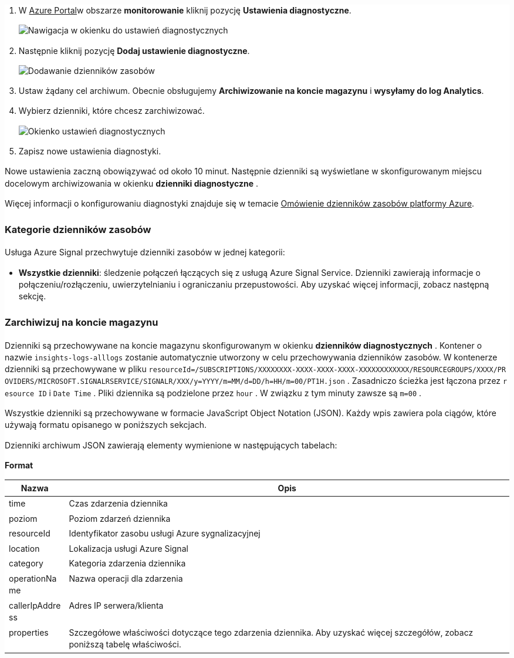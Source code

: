 1. W [Azure Portal](https://portal.azure.com)w obszarze **monitorowanie** kliknij pozycję **Ustawienia diagnostyczne**.

    ![Nawigacja w okienku do ustawień diagnostycznych](./media/signalr-tutorial-diagnostic-logs/diagnostic-settings-menu-item.png)

1. Następnie kliknij pozycję **Dodaj ustawienie diagnostyczne**.

    ![Dodawanie dzienników zasobów](./media/signalr-tutorial-diagnostic-logs/add-diagnostic-setting.png)

1. Ustaw żądany cel archiwum. Obecnie obsługujemy **Archiwizowanie na koncie magazynu** i **wysyłamy do log Analytics**.

1. Wybierz dzienniki, które chcesz zarchiwizować.

    ![Okienko ustawień diagnostycznych](./media/signalr-tutorial-diagnostic-logs/diagnostics-settings-pane.png)


1. Zapisz nowe ustawienia diagnostyki.

Nowe ustawienia zaczną obowiązywać od około 10 minut. Następnie dzienniki są wyświetlane w skonfigurowanym miejscu docelowym archiwizowania w okienku **dzienniki diagnostyczne** .

Więcej informacji o konfigurowaniu diagnostyki znajduje się w temacie [Omówienie dzienników zasobów platformy Azure](../azure-monitor/platform/platform-logs-overview.md).

### <a name="resource-logs-categories"></a>Kategorie dzienników zasobów

Usługa Azure Signal przechwytuje dzienniki zasobów w jednej kategorii:

* **Wszystkie dzienniki**: śledzenie połączeń łączących się z usługą Azure Signal Service. Dzienniki zawierają informacje o połączeniu/rozłączeniu, uwierzytelnianiu i ograniczaniu przepustowości. Aby uzyskać więcej informacji, zobacz następną sekcję.

### <a name="archive-to-a-storage-account"></a>Zarchiwizuj na koncie magazynu

Dzienniki są przechowywane na koncie magazynu skonfigurowanym w okienku **dzienników diagnostycznych** . Kontener o nazwie `insights-logs-alllogs` zostanie automatycznie utworzony w celu przechowywania dzienników zasobów. W kontenerze dzienniki są przechowywane w pliku `resourceId=/SUBSCRIPTIONS/XXXXXXXX-XXXX-XXXX-XXXX-XXXXXXXXXXXX/RESOURCEGROUPS/XXXX/PROVIDERS/MICROSOFT.SIGNALRSERVICE/SIGNALR/XXX/y=YYYY/m=MM/d=DD/h=HH/m=00/PT1H.json` . Zasadniczo ścieżka jest łączona przez `resource ID` i `Date Time` . Pliki dziennika są podzielone przez `hour` . W związku z tym minuty zawsze są `m=00` .

Wszystkie dzienniki są przechowywane w formacie JavaScript Object Notation (JSON). Każdy wpis zawiera pola ciągów, które używają formatu opisanego w poniższych sekcjach.

Dzienniki archiwum JSON zawierają elementy wymienione w następujących tabelach:

**Format**

Nazwa | Opis
------- | -------
time | Czas zdarzenia dziennika
poziom | Poziom zdarzeń dziennika
resourceId | Identyfikator zasobu usługi Azure sygnalizacyjnej
location | Lokalizacja usługi Azure Signal
category | Kategoria zdarzenia dziennika
operationName | Nazwa operacji dla zdarzenia
callerIpAddress | Adres IP serwera/klienta
properties | Szczegółowe właściwości dotyczące tego zdarzenia dziennika. Aby uzyskać więcej szczegółów, zobacz poniższą tabelę właściwości.
